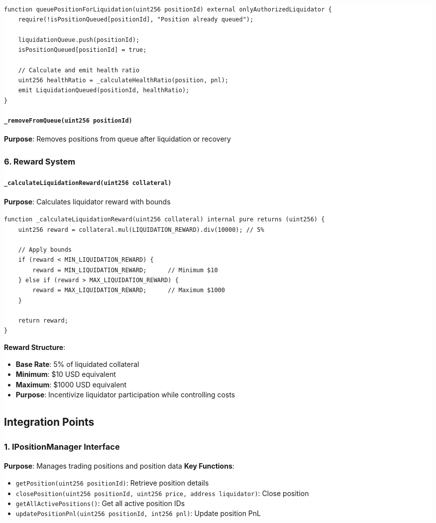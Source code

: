 ```solidity
function queuePositionForLiquidation(uint256 positionId) external onlyAuthorizedLiquidator {
    require(!isPositionQueued[positionId], "Position already queued");
    
    liquidationQueue.push(positionId);
    isPositionQueued[positionId] = true;
    
    // Calculate and emit health ratio
    uint256 healthRatio = _calculateHealthRatio(position, pnl);
    emit LiquidationQueued(positionId, healthRatio);
}
```

#### `_removeFromQueue(uint256 positionId)`
**Purpose**: Removes positions from queue after liquidation or recovery

### 6. Reward System

#### `_calculateLiquidationReward(uint256 collateral)`
**Purpose**: Calculates liquidator reward with bounds

```solidity
function _calculateLiquidationReward(uint256 collateral) internal pure returns (uint256) {
    uint256 reward = collateral.mul(LIQUIDATION_REWARD).div(10000); // 5%
    
    // Apply bounds
    if (reward < MIN_LIQUIDATION_REWARD) {
        reward = MIN_LIQUIDATION_REWARD;      // Minimum $10
    } else if (reward > MAX_LIQUIDATION_REWARD) {
        reward = MAX_LIQUIDATION_REWARD;      // Maximum $1000
    }
    
    return reward;
}
```

**Reward Structure**:
- **Base Rate**: 5% of liquidated collateral
- **Minimum**: $10 USD equivalent
- **Maximum**: $1000 USD equivalent
- **Purpose**: Incentivize liquidator participation while controlling costs

## Integration Points

### 1. IPositionManager Interface
**Purpose**: Manages trading positions and position data
**Key Functions**:
- `getPosition(uint256 positionId)`: Retrieve position details
- `closePosition(uint256 positionId, uint256 price, address liquidator)`: Close position
- `getAllActivePositions()`: Get all active position IDs
- `updatePositionPnl(uint256 positionId, int256 pnl)`: Update position PnL
